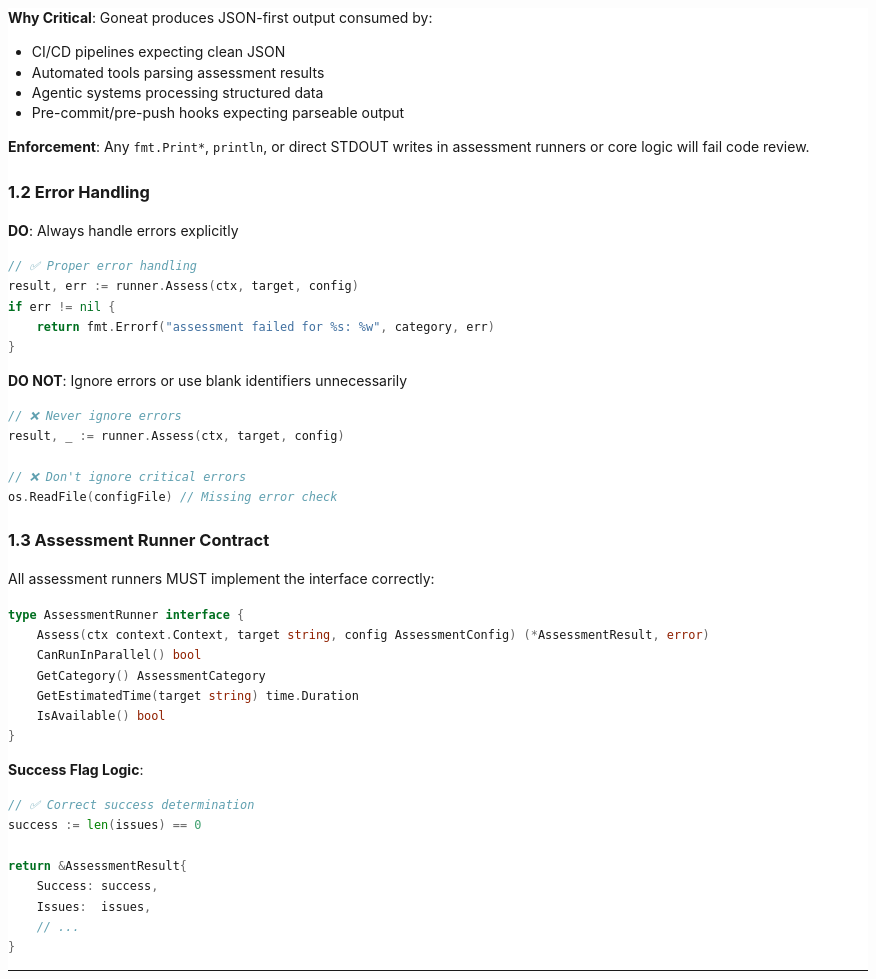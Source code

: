 **Why Critical**: Goneat produces JSON-first output consumed by:

- CI/CD pipelines expecting clean JSON
- Automated tools parsing assessment results
- Agentic systems processing structured data
- Pre-commit/pre-push hooks expecting parseable output

**Enforcement**: Any `fmt.Print*`, `println`, or direct STDOUT writes in assessment runners or core logic will fail code review.

### 1.2 Error Handling

**DO**: Always handle errors explicitly

```go
// ✅ Proper error handling
result, err := runner.Assess(ctx, target, config)
if err != nil {
    return fmt.Errorf("assessment failed for %s: %w", category, err)
}
```

**DO NOT**: Ignore errors or use blank identifiers unnecessarily

```go
// ❌ Never ignore errors
result, _ := runner.Assess(ctx, target, config)

// ❌ Don't ignore critical errors
os.ReadFile(configFile) // Missing error check
```

### 1.3 Assessment Runner Contract

All assessment runners MUST implement the interface correctly:

```go
type AssessmentRunner interface {
    Assess(ctx context.Context, target string, config AssessmentConfig) (*AssessmentResult, error)
    CanRunInParallel() bool
    GetCategory() AssessmentCategory
    GetEstimatedTime(target string) time.Duration
    IsAvailable() bool
}
```

**Success Flag Logic**:

```go
// ✅ Correct success determination
success := len(issues) == 0

return &AssessmentResult{
    Success: success,
    Issues:  issues,
    // ...
}
```

---